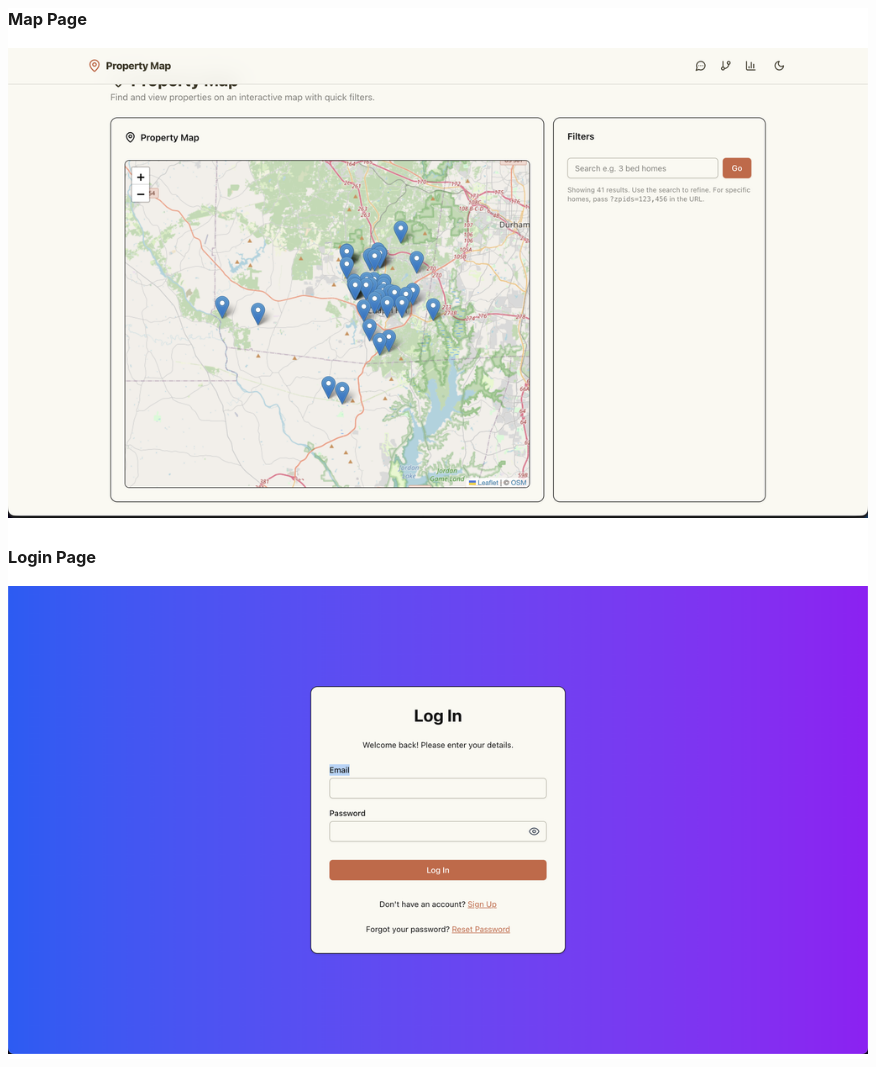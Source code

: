 ### Map Page

<p align="center">
  <img src="img/map.png" alt="EstateWise UI" width="100%" />
</p>

### Login Page

<p align="center">
  <img src="img/login.png" alt="EstateWise UI" width="100%" />
</p>
